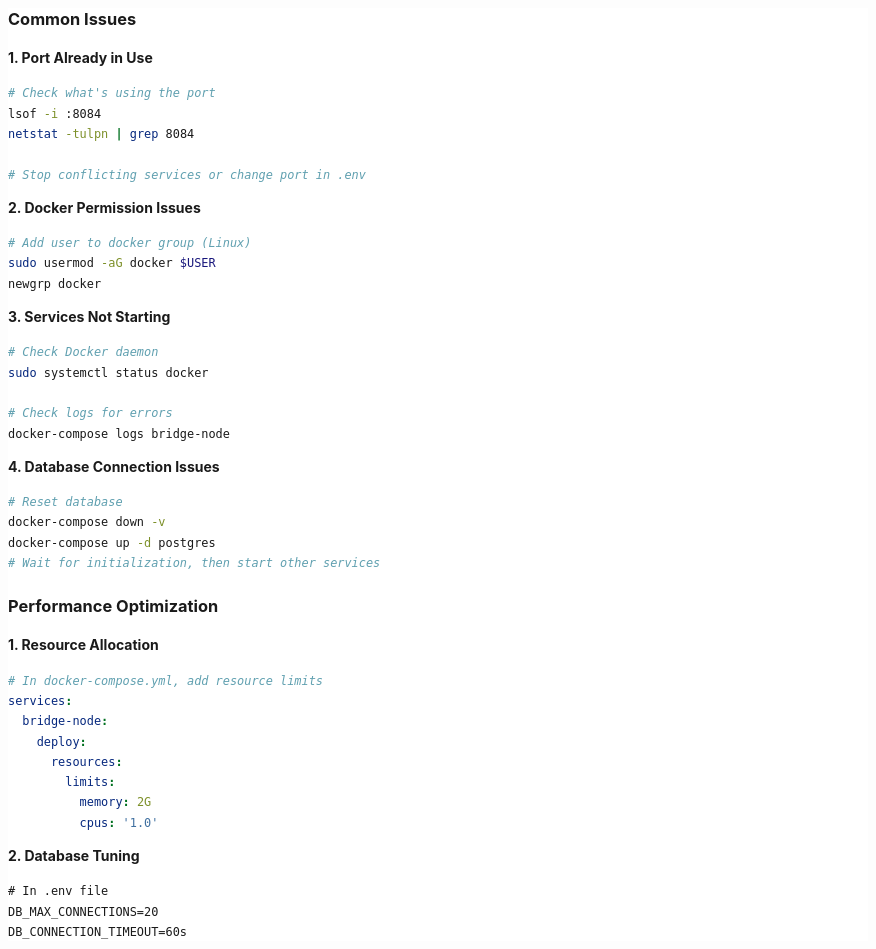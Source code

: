 ### Common Issues

**1. Port Already in Use**
```bash
# Check what's using the port
lsof -i :8084
netstat -tulpn | grep 8084

# Stop conflicting services or change port in .env
```

**2. Docker Permission Issues**
```bash
# Add user to docker group (Linux)
sudo usermod -aG docker $USER
newgrp docker
```

**3. Services Not Starting**
```bash
# Check Docker daemon
sudo systemctl status docker

# Check logs for errors
docker-compose logs bridge-node
```

**4. Database Connection Issues**
```bash
# Reset database
docker-compose down -v
docker-compose up -d postgres
# Wait for initialization, then start other services
```

### Performance Optimization

**1. Resource Allocation**
```yaml
# In docker-compose.yml, add resource limits
services:
  bridge-node:
    deploy:
      resources:
        limits:
          memory: 2G
          cpus: '1.0'
```

**2. Database Tuning**
```env
# In .env file
DB_MAX_CONNECTIONS=20
DB_CONNECTION_TIMEOUT=60s
```
